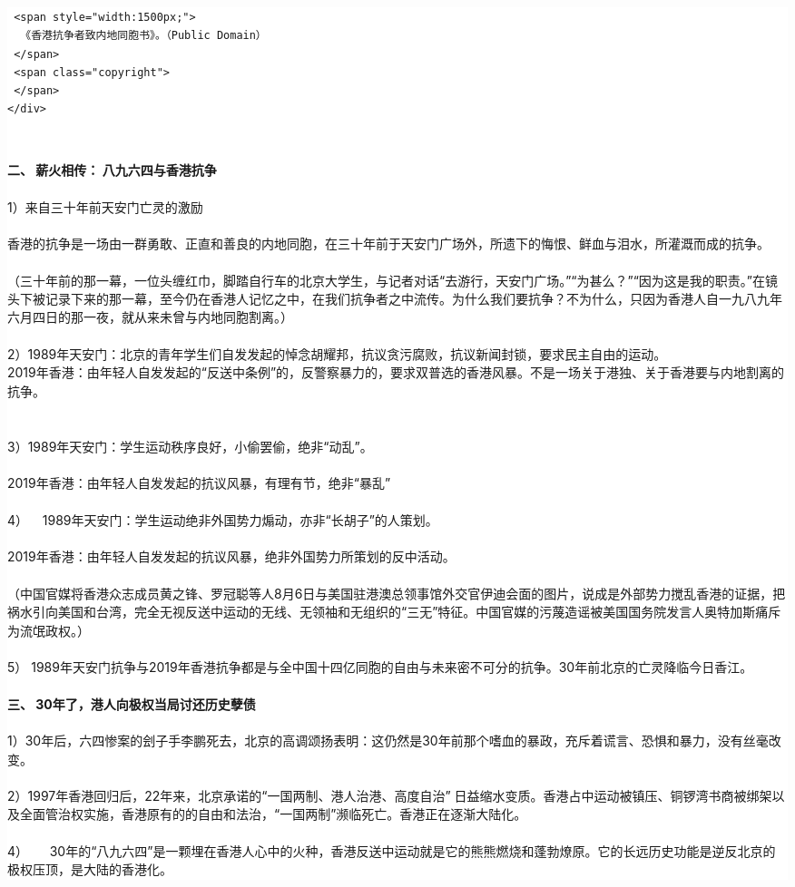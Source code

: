      <span style="width:1500px;">
      《香港抗争者致内地同胞书》。（Public Domain）
     </span>
     <span class="copyright">
     </span>
    </div>
   </div>
   <br/>
  </b>
 </p>
 <p>
  <b>
   二、 薪火相传： 八九六四与香港抗争
  </b>
  <br/>
  <br/>
  1）来自三十年前天安门亡灵的激励
  <br/>
  <br/>
  香港的抗争是一场由一群勇敢、正直和善良的内地同胞，在三十年前于天安门广场外，所遗下的悔恨、鲜血与泪水，所灌溉而成的抗争。
  <br/>
  <br/>
  （三十年前的那一幕，一位头缠红巾，脚踏自行车的北京大学生，与记者对话“去游行，天安门广场。”“为甚么？”“因为这是我的职责。”在镜头下被记录下来的那一幕，至今仍在香港人记忆之中，在我们抗争者之中流传。为什么我们要抗争？不为什么，只因为香港人自一九八九年六月四日的那一夜，就从来未曾与内地同胞割离。）
  <br/>
  <br/>
  2）1989年天安门：北京的青年学生们自发发起的悼念胡耀邦，抗议贪污腐败，抗议新闻封锁，要求民主自由的运动。
  <br/>
  2019年香港：由年轻人自发发起的“反送中条例”的，反警察暴力的，要求双普选的香港风暴。不是一场关于港独、关于香港要与内地割离的抗争。
  <br/>
  <br/>
  <br/>
  3）1989年天安门：学生运动秩序良好，小偷罢偷，绝非“动乱”。
  <br/>
  <br/>
  2019年香港：由年轻人自发发起的抗议风暴，有理有节，绝非“暴乱”
  <br/>
  <br/>
  4）    1989年天安门：学生运动绝非外国势力煽动，亦非“长胡子”的人策划。
  <br/>
  <br/>
  2019年香港：由年轻人自发发起的抗议风暴，绝非外国势力所策划的反中活动。
  <br/>
  <br/>
  （中国官媒将香港众志成员黄之锋、罗冠聪等人8月6日与美国驻港澳总领事馆外交官伊迪会面的图片，说成是外部势力搅乱香港的证据，把祸水引向美国和台湾，完全无视反送中运动的无线、无领袖和无组织的“三无”特征。中国官媒的污蔑造谣被美国国务院发言人奥特加斯痛斥为流氓政权。）
  <br/>
  <br/>
  5） 1989年天安门抗争与2019年香港抗争都是与全中国十四亿同胞的自由与未来密不可分的抗争。30年前北京的亡灵降临今日香江。
  <br/>
  <br/>
  <b>
   三、 30年了，港人向极权当局讨还历史孽债
  </b>
  <br/>
  <br/>
  1）30年后，六四惨案的刽子手李鹏死去，北京的高调颂扬表明：这仍然是30年前那个嗜血的暴政，充斥着谎言、恐惧和暴力，没有丝毫改变。
  <br/>
  <br/>
  2）1997年香港回归后，22年来，北京承诺的“一国两制、港人治港、高度自治” 日益缩水变质。香港占中运动被镇压、铜锣湾书商被绑架以及全面管治权实施，香港原有的的自由和法治，“一国两制”濒临死亡。香港正在逐渐大陆化。
  <br/>
  <br/>
  4）      30年的“八九六四”是一颗埋在香港人心中的火种，香港反送中运动就是它的熊熊燃烧和蓬勃燎原。它的长远历史功能是逆反北京的极权压顶，是大陆的香港化。